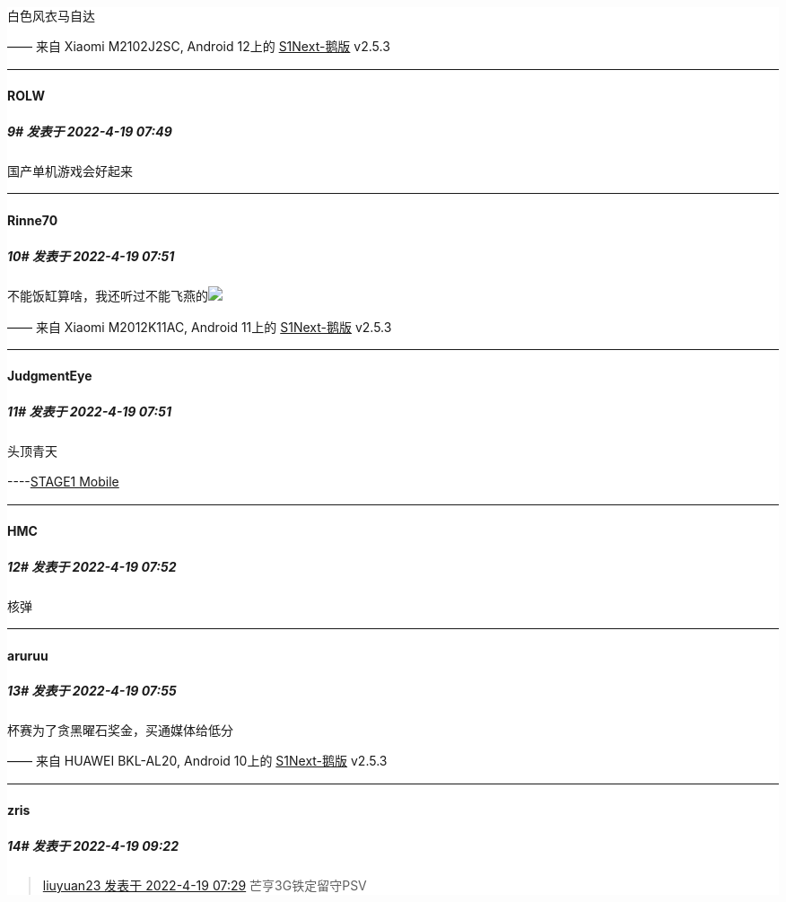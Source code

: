 白色风衣马自达

—— 来自 Xiaomi M2102J2SC, Android 12上的 [S1Next-鹅版](https://github.com/ykrank/S1-Next/releases) v2.5.3

*****

####  ROLW  
##### 9#       发表于 2022-4-19 07:49

国产单机游戏会好起来

*****

####  Rinne70  
##### 10#       发表于 2022-4-19 07:51

不能饭缸算啥，我还听过不能飞燕的<img src="https://static.saraba1st.com/image/smiley/face2017/067.png" referrerpolicy="no-referrer">

—— 来自 Xiaomi M2012K11AC, Android 11上的 [S1Next-鹅版](https://github.com/ykrank/S1-Next/releases) v2.5.3

*****

####  JudgmentEye  
##### 11#       发表于 2022-4-19 07:51

头顶青天

----[STAGE1 Mobile](http://bbs.saraba1st.com/?1.0)

*****

####  HMC  
##### 12#       发表于 2022-4-19 07:52

核弹

*****

####  aruruu  
##### 13#       发表于 2022-4-19 07:55

杯赛为了贪黑曜石奖金，买通媒体给低分

—— 来自 HUAWEI BKL-AL20, Android 10上的 [S1Next-鹅版](https://github.com/ykrank/S1-Next/releases) v2.5.3

*****

####  zris  
##### 14#       发表于 2022-4-19 09:22

<blockquote><a href="httphttps://bbs.saraba1st.com/2b/forum.php?mod=redirect&amp;goto=findpost&amp;pid=55501447&amp;ptid=2065175" target="_blank">liuyuan23 发表于 2022-4-19 07:29</a>
芒亨3G铁定留守PSV
